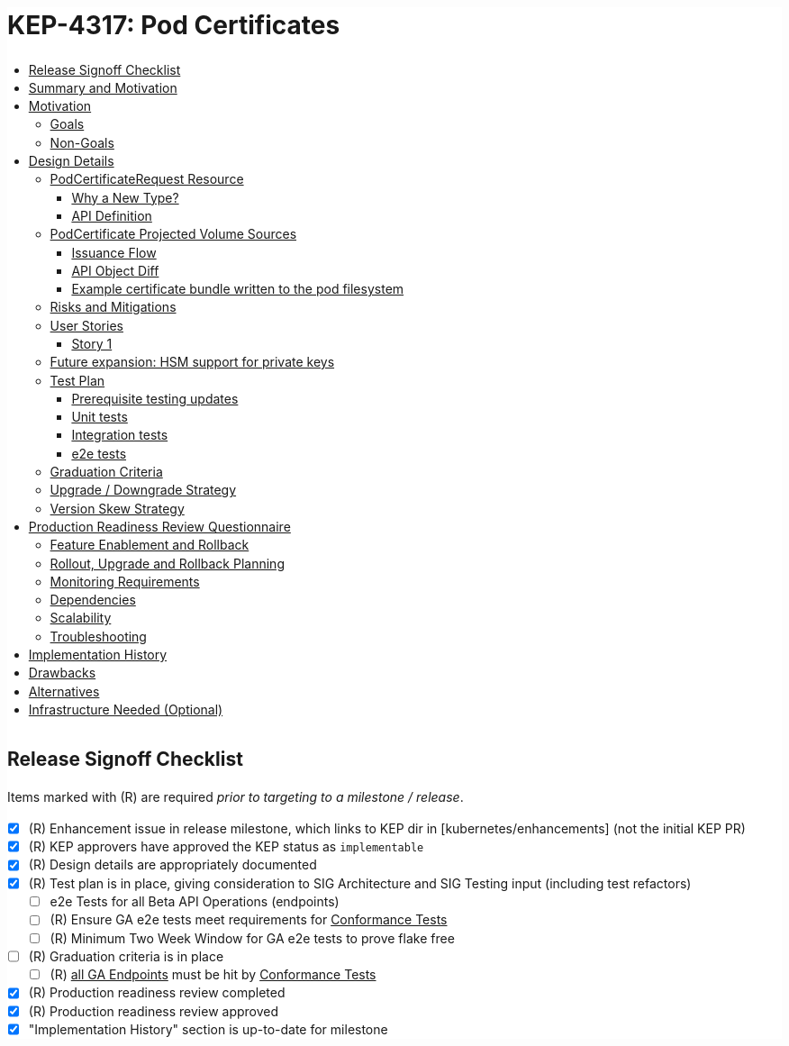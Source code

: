 # KEP-4317: Pod Certificates



- [Release Signoff Checklist](#release-signoff-checklist)
- [Summary and Motivation](#summary-and-motivation)
- [Motivation](#motivation)
  - [Goals](#goals)
  - [Non-Goals](#non-goals)
- [Design Details](#design-details)
  - [PodCertificateRequest Resource](#podcertificaterequest-resource)
    - [Why a New Type?](#why-a-new-type)
    - [API Definition](#api-definition)
  - [PodCertificate Projected Volume Sources](#podcertificate-projected-volume-sources)
    - [Issuance Flow](#issuance-flow)
    - [API Object Diff](#api-object-diff)
    - [Example certificate bundle written to the pod filesystem](#example-certificate-bundle-written-to-the-pod-filesystem)
  - [Risks and Mitigations](#risks-and-mitigations)
  - [User Stories](#user-stories)
    - [Story 1](#story-1)
  - [Future expansion: HSM support for private keys](#future-expansion-hsm-support-for-private-keys)
  - [Test Plan](#test-plan)
      - [Prerequisite testing updates](#prerequisite-testing-updates)
      - [Unit tests](#unit-tests)
      - [Integration tests](#integration-tests)
      - [e2e tests](#e2e-tests)
  - [Graduation Criteria](#graduation-criteria)
  - [Upgrade / Downgrade Strategy](#upgrade--downgrade-strategy)
  - [Version Skew Strategy](#version-skew-strategy)
- [Production Readiness Review Questionnaire](#production-readiness-review-questionnaire)
  - [Feature Enablement and Rollback](#feature-enablement-and-rollback)
  - [Rollout, Upgrade and Rollback Planning](#rollout-upgrade-and-rollback-planning)
  - [Monitoring Requirements](#monitoring-requirements)
  - [Dependencies](#dependencies)
  - [Scalability](#scalability)
  - [Troubleshooting](#troubleshooting)
- [Implementation History](#implementation-history)
- [Drawbacks](#drawbacks)
- [Alternatives](#alternatives)
- [Infrastructure Needed (Optional)](#infrastructure-needed-optional)


## Release Signoff Checklist

Items marked with (R) are required *prior to targeting to a milestone / release*.

- [X] (R) Enhancement issue in release milestone, which links to KEP dir in [kubernetes/enhancements] (not the initial KEP PR)
- [X] (R) KEP approvers have approved the KEP status as `implementable`
- [X] (R) Design details are appropriately documented
- [X] (R) Test plan is in place, giving consideration to SIG Architecture and SIG Testing input (including test refactors)
  - [ ] e2e Tests for all Beta API Operations (endpoints)
  - [ ] (R) Ensure GA e2e tests meet requirements for [Conformance Tests](https://github.com/kubernetes/community/blob/master/contributors/devel/sig-architecture/conformance-tests.md) 
  - [ ] (R) Minimum Two Week Window for GA e2e tests to prove flake free
- [ ] (R) Graduation criteria is in place
  - [ ] (R) [all GA Endpoints](https://github.com/kubernetes/community/pull/1806) must be hit by [Conformance Tests](https://github.com/kubernetes/community/blob/master/contributors/devel/sig-architecture/conformance-tests.md) 
- [X] (R) Production readiness review completed
- [X] (R) Production readiness review approved
- [X] "Implementation History" section is up-to-date for milestone